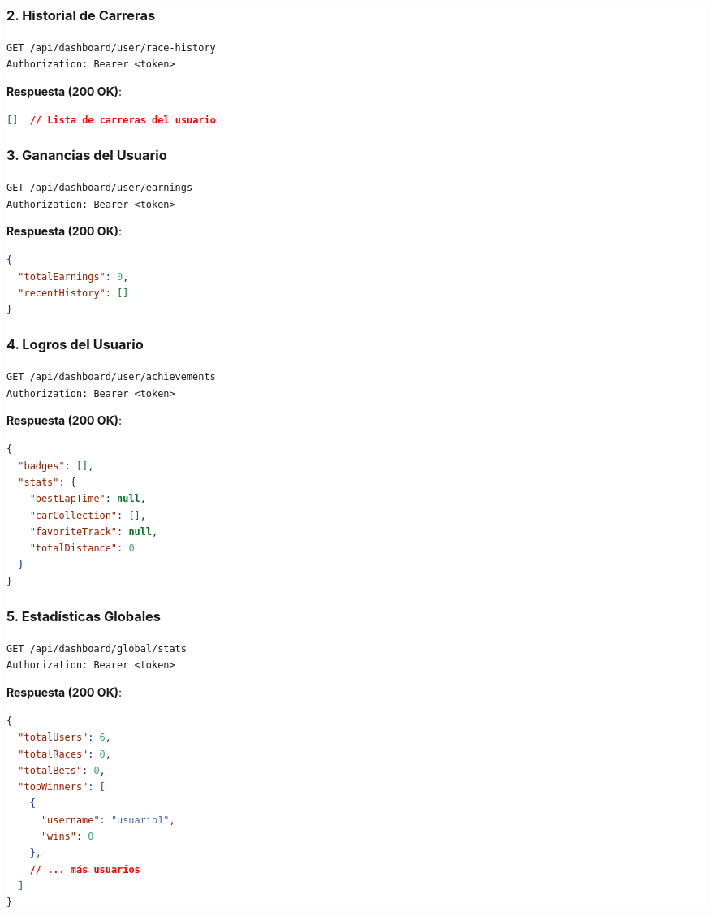 ### 2. Historial de Carreras
```http
GET /api/dashboard/user/race-history
Authorization: Bearer <token>
```

**Respuesta (200 OK)**:
```json
[]  // Lista de carreras del usuario
```

### 3. Ganancias del Usuario
```http
GET /api/dashboard/user/earnings
Authorization: Bearer <token>
```

**Respuesta (200 OK)**:
```json
{
  "totalEarnings": 0,
  "recentHistory": []
}
```

### 4. Logros del Usuario
```http
GET /api/dashboard/user/achievements
Authorization: Bearer <token>
```

**Respuesta (200 OK)**:
```json
{
  "badges": [],
  "stats": {
    "bestLapTime": null,
    "carCollection": [],
    "favoriteTrack": null,
    "totalDistance": 0
  }
}
```

### 5. Estadísticas Globales
```http
GET /api/dashboard/global/stats
Authorization: Bearer <token>
```

**Respuesta (200 OK)**:
```json
{
  "totalUsers": 6,
  "totalRaces": 0,
  "totalBets": 0,
  "topWinners": [
    {
      "username": "usuario1",
      "wins": 0
    },
    // ... más usuarios
  ]
}
```
